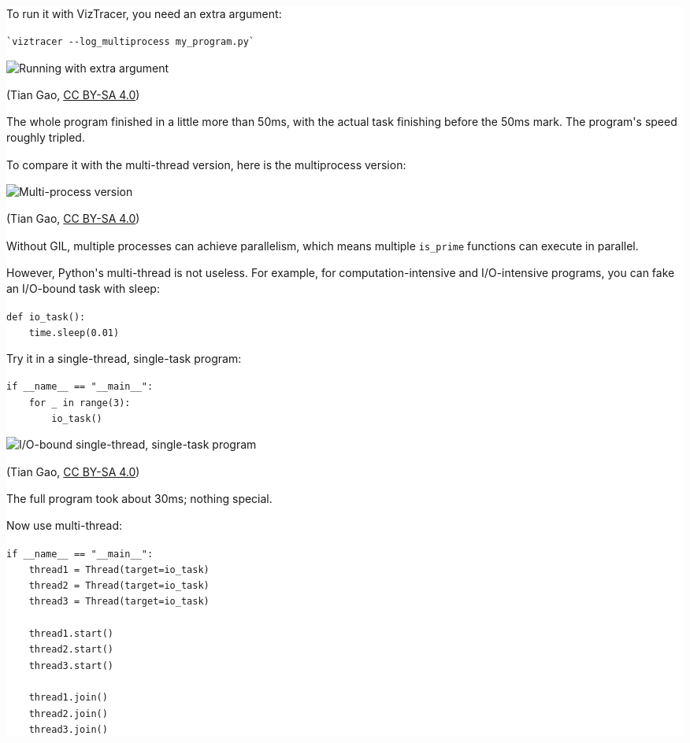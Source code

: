 To run it with VizTracer, you need an extra argument:


```
`viztracer --log_multiprocess my_program.py`
```

![Running with extra argument][8]

(Tian Gao, [CC BY-SA 4.0][4])

The whole program finished in a little more than 50ms, with the actual task finishing before the 50ms mark. The program's speed roughly tripled.

To compare it with the multi-thread version, here is the multiprocess version:

![Multi-process version][9]

(Tian Gao, [CC BY-SA 4.0][4])

Without GIL, multiple processes can achieve parallelism, which means multiple `is_prime` functions can execute in parallel.

However, Python's multi-thread is not useless. For example, for computation-intensive and I/O-intensive programs, you can fake an I/O-bound task with sleep:


```
def io_task():
    time.sleep(0.01)
```

Try it in a single-thread, single-task program:


```
if __name__ == "__main__":
    for _ in range(3):
        io_task()
```

![I/O-bound single-thread, single-task program][10]

(Tian Gao, [CC BY-SA 4.0][4])

The full program took about 30ms; nothing special.

Now use multi-thread:


```
if __name__ == "__main__":
    thread1 = Thread(target=io_task)
    thread2 = Thread(target=io_task)
    thread3 = Thread(target=io_task)

    thread1.start()
    thread2.start()
    thread3.start()

    thread1.join()
    thread2.join()
    thread3.join()
```


[#]: subject: (Visualize multi-threaded Python programs with an open source tool)
[#]: via: (https://opensource.com/article/21/3/python-viztracer)
[#]: author: (Tian Gao https://opensource.com/users/gaogaotiantian)
[#]: collector: (lujun9972)
[#]: translator: (wxy)
[#]: reviewer: ( )
[#]: publisher: ( )
[#]: url: ( )
[a]: https://opensource.com/users/gaogaotiantian
[b]: https://github.com/lujun9972
[1]: https://opensource.com/sites/default/files/styles/image-full-size/public/lead-images/colorful_sound_wave.png?itok=jlUJG0bM (Colorful sound wave graph)
[2]: https://readthedocs.org/projects/viztracer/
[3]: https://opensource.com/sites/default/files/uploads/viztracer_singlethreadtask.png (Running code in a single thread)
[4]: https://creativecommons.org/licenses/by-sa/4.0/
[5]: https://opensource.com/sites/default/files/uploads/viztracer_callstackreport.png (call-stack report)
[6]: https://opensource.com/sites/default/files/uploads/viztracer_multithread.png (Multi-thread program)
[7]: https://opensource.com/sites/default/files/uploads/viztracer_concurrency.png (Concurrency of multiple threads)
[8]: https://opensource.com/sites/default/files/uploads/viztracer_multithreadrun.png (Running with extra argument)
[9]: https://opensource.com/sites/default/files/uploads/viztracer_comparewithmultiprocess.png (Multi-process version)
[10]: https://opensource.com/sites/default/files/uploads/io-bound_singlethread.png (I/O-bound single-thread, single-task program)
[11]: https://opensource.com/sites/default/files/uploads/io-bound_multithread.png (I/O-bound multi-thread program)
[12]: https://opensource.com/sites/default/files/uploads/viztracer_asyncio.png (VizTracer with asyncio)
[13]: https://opensource.com/sites/default/files/uploads/log_async.png (Using --log_async to separate tasks)
[14]: https://opensource.com/sites/default/files/uploads/taskcreation.png (Graph of task creation and execution)
[15]: https://opensource.com/sites/default/files/uploads/time.sleep_call.png (time.sleep call)
[16]: https://github.com/gaogaotiantian/viztracer